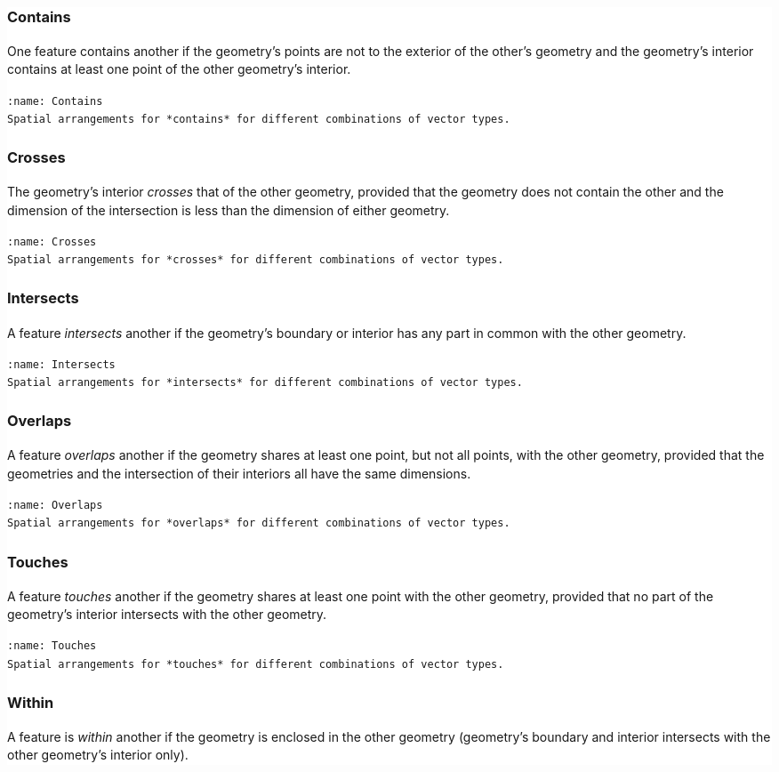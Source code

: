 ### Contains

One feature contains another if the geometry’s points are not to the exterior of the other’s geometry and the geometry’s interior contains at least one point of the other geometry’s interior.

```{figure} ../_static/img/overlay_contains.jpg
:name: Contains
Spatial arrangements for *contains* for different combinations of vector types.
```

### Crosses

The geometry’s interior *crosses* that of the other geometry, provided that the geometry does not contain the other and the dimension of the intersection is less than the dimension of either geometry.

```{figure} ../_static/img/overlay_crosses.jpg
:name: Crosses
Spatial arrangements for *crosses* for different combinations of vector types.
```

### Intersects

A feature *intersects* another if the geometry’s boundary or interior has any part in common with the other geometry.

```{figure} ../_static/img/overlay_intersects.jpg
:name: Intersects
Spatial arrangements for *intersects* for different combinations of vector types.
```

### Overlaps

A feature *overlaps* another if the geometry shares at least one point, but not all points, with the other geometry, provided that the geometries and the intersection of their interiors all have the same dimensions.

```{figure} ../_static/img/overlay_overlaps.jpg
:name: Overlaps
Spatial arrangements for *overlaps* for different combinations of vector types.
```

### Touches

A feature *touches* another if the geometry shares at least one point with the other geometry, provided that no part of the geometry’s interior intersects with the other geometry.

```{figure} ../_static/img/overlay_touches.jpg
:name: Touches
Spatial arrangements for *touches* for different combinations of vector types.
```

### Within

A feature is *within* another if the geometry is enclosed in the other geometry (geometry’s boundary and interior intersects with the other geometry’s interior only).
